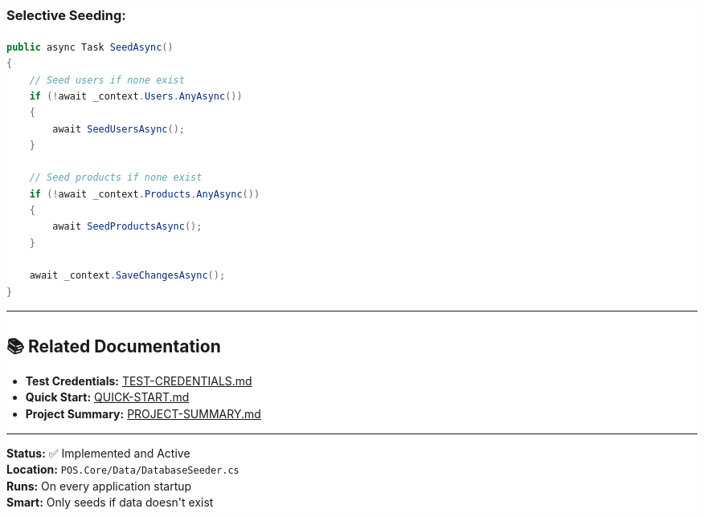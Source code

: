 ### Selective Seeding:

```csharp
public async Task SeedAsync()
{
    // Seed users if none exist
    if (!await _context.Users.AnyAsync())
    {
        await SeedUsersAsync();
    }
    
    // Seed products if none exist
    if (!await _context.Products.AnyAsync())
    {
        await SeedProductsAsync();
    }
    
    await _context.SaveChangesAsync();
}
```

---

## 📚 Related Documentation

- **Test Credentials:** [TEST-CREDENTIALS.md](TEST-CREDENTIALS.md)
- **Quick Start:** [QUICK-START.md](QUICK-START.md)
- **Project Summary:** [PROJECT-SUMMARY.md](PROJECT-SUMMARY.md)

---

**Status:** ✅ Implemented and Active  
**Location:** `POS.Core/Data/DatabaseSeeder.cs`  
**Runs:** On every application startup  
**Smart:** Only seeds if data doesn't exist

